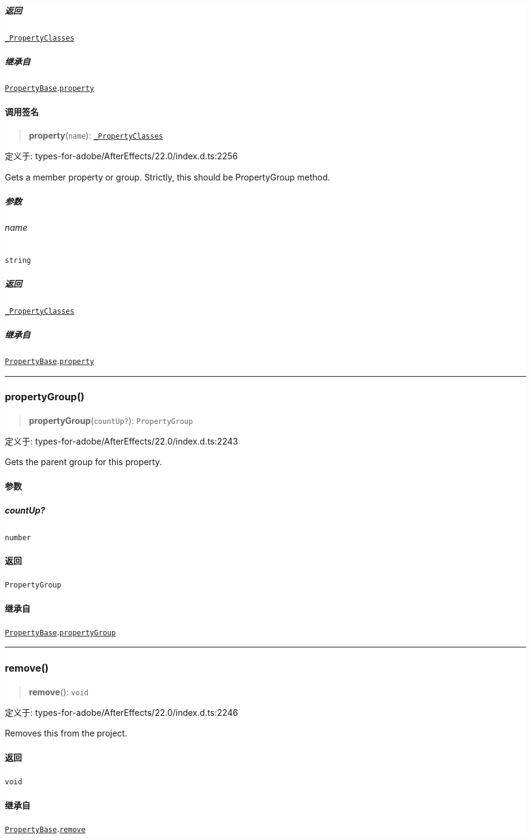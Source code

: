 ##### 返回

[`_PropertyClasses`](../type-aliases/PropertyClasses.md)

##### 继承自

[`PropertyBase`](PropertyBase.md).[`property`](PropertyBase.md#property)

#### 调用签名

> **property**(`name`): [`_PropertyClasses`](../type-aliases/PropertyClasses.md)

定义于: types-for-adobe/AfterEffects/22.0/index.d.ts:2256

Gets a member property or group. Strictly, this should be PropertyGroup method.

##### 参数

###### name

`string`

##### 返回

[`_PropertyClasses`](../type-aliases/PropertyClasses.md)

##### 继承自

[`PropertyBase`](PropertyBase.md).[`property`](PropertyBase.md#property)

***

### propertyGroup()

> **propertyGroup**(`countUp?`): `PropertyGroup`

定义于: types-for-adobe/AfterEffects/22.0/index.d.ts:2243

Gets the parent group for this property.

#### 参数

##### countUp?

`number`

#### 返回

`PropertyGroup`

#### 继承自

[`PropertyBase`](PropertyBase.md).[`propertyGroup`](PropertyBase.md#propertygroup)

***

### remove()

> **remove**(): `void`

定义于: types-for-adobe/AfterEffects/22.0/index.d.ts:2246

Removes this from the project.

#### 返回

`void`

#### 继承自

[`PropertyBase`](PropertyBase.md).[`remove`](PropertyBase.md#remove)
